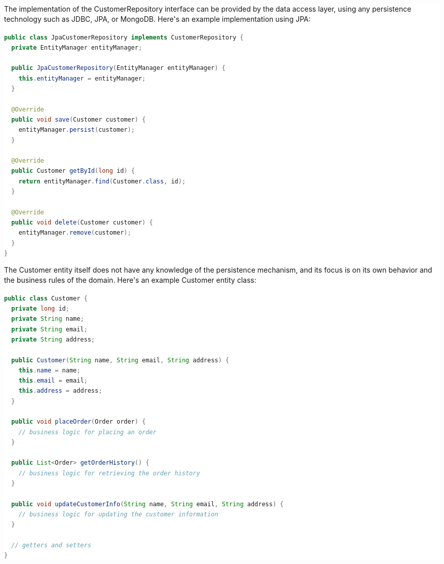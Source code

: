 The implementation of the CustomerRepository interface can be provided by the data access layer, using any persistence technology such as JDBC, JPA, or MongoDB. Here's an example implementation using JPA:

```java
public class JpaCustomerRepository implements CustomerRepository {
  private EntityManager entityManager;

  public JpaCustomerRepository(EntityManager entityManager) {
    this.entityManager = entityManager;
  }

  @Override
  public void save(Customer customer) {
    entityManager.persist(customer);
  }

  @Override
  public Customer getById(long id) {
    return entityManager.find(Customer.class, id);
  }

  @Override
  public void delete(Customer customer) {
    entityManager.remove(customer);
  }
}
```

The Customer entity itself does not have any knowledge of the persistence mechanism, and its focus is on its own behavior and the business rules of the domain. Here's an example Customer entity class:

```java
public class Customer {
  private long id;
  private String name;
  private String email;
  private String address;

  public Customer(String name, String email, String address) {
    this.name = name;
    this.email = email;
    this.address = address;
  }

  public void placeOrder(Order order) {
    // business logic for placing an order
  }

  public List<Order> getOrderHistory() {
    // business logic for retrieving the order history
  }

  public void updateCustomerInfo(String name, String email, String address) {
    // business logic for updating the customer information
  }

  // getters and setters
}
```
